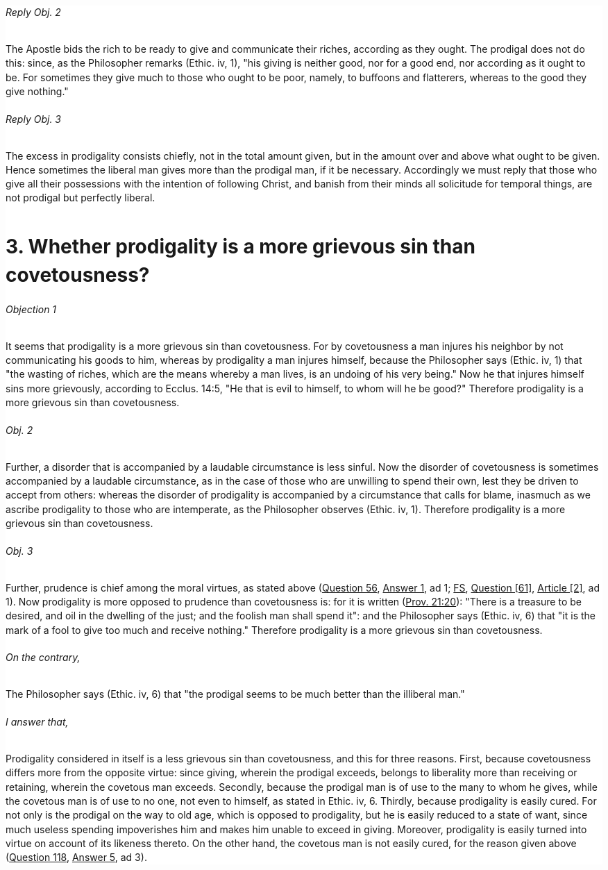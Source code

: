 ###### Reply Obj. 2
The Apostle bids the rich to be ready to give and communicate their riches, according as they ought. The prodigal does not do this: since, as the Philosopher remarks (Ethic. iv, 1), "his giving is neither good, nor for a good end, nor according as it ought to be. For sometimes they give much to those who ought to be poor, namely, to buffoons and flatterers, whereas to the good they give nothing."  

###### Reply Obj. 3
The excess in prodigality consists chiefly, not in the total amount given, but in the amount over and above what ought to be given. Hence sometimes the liberal man gives more than the prodigal man, if it be necessary. Accordingly we must reply that those who give all their possessions with the intention of following Christ, and banish from their minds all solicitude for temporal things, are not prodigal but perfectly liberal.  




# 3. Whether prodigality is a more grievous sin than covetousness? 

###### Objection 1
It seems that prodigality is a more grievous sin than covetousness. For by covetousness a man injures his neighbor by not communicating his goods to him, whereas by prodigality a man injures himself, because the Philosopher says (Ethic. iv, 1) that "the wasting of riches, which are the means whereby a man lives, is an undoing of his very being." Now he that injures himself sins more grievously, according to Ecclus. 14:5, "He that is evil to himself, to whom will he be good?" Therefore prodigality is a more grievous sin than covetousness.  

###### Obj. 2
Further, a disorder that is accompanied by a laudable circumstance is less sinful. Now the disorder of covetousness is sometimes accompanied by a laudable circumstance, as in the case of those who are unwilling to spend their own, lest they be driven to accept from others: whereas the disorder of prodigality is accompanied by a circumstance that calls for blame, inasmuch as we ascribe prodigality to those who are intemperate, as the Philosopher observes (Ethic. iv, 1). Therefore prodigality is a more grievous sin than covetousness.

###### Obj. 3
Further, prudence is chief among the moral virtues, as stated above ([Question 56](56.%20Precepts%20Relating%20to%20Prudence.md), [Answer 1](56.%20Precepts%20Relating%20to%20Prudence.md#1.%20Whether%20the%20precepts%20of%20the%20decalogue%20should%20have%20included%20a%20precept%20of%20prudence?), ad 1; [FS](../FS.html), [Question \[61\]](../FS/FS061.html#FSQ61OUTP1), [Article \[2\]](../FS/FS061.html#FSQ61A2THEP1), ad 1). Now prodigality is more opposed to prudence than covetousness is: for it is written ([Prov. 21:20](http://bible.gospelcom.net/bible?Prov++21:20)): "There is a treasure to be desired, and oil in the dwelling of the just; and the foolish man shall spend it": and the Philosopher says (Ethic. iv, 6) that "it is the mark of a fool to give too much and receive nothing." Therefore prodigality is a more grievous sin than covetousness.  

###### On the contrary,
The Philosopher says (Ethic. iv, 6) that "the prodigal seems to be much better than the illiberal man."  

###### I answer that,
Prodigality considered in itself is a less grievous sin than covetousness, and this for three reasons. First, because covetousness differs more from the opposite virtue: since giving, wherein the prodigal exceeds, belongs to liberality more than receiving or retaining, wherein the covetous man exceeds. Secondly, because the prodigal man is of use to the many to whom he gives, while the covetous man is of use to no one, not even to himself, as stated in Ethic. iv, 6. Thirdly, because prodigality is easily cured. For not only is the prodigal on the way to old age, which is opposed to prodigality, but he is easily reduced to a state of want, since much useless spending impoverishes him and makes him unable to exceed in giving. Moreover, prodigality is easily turned into virtue on account of its likeness thereto. On the other hand, the covetous man is not easily cured, for the reason given above ([Question 118](118.%20Vices%20Opposed%20to%20Liberality,%20and%20in%20the%20First%20Place,%20of%20Covetousness.md), [Answer 5](118.%20Vices%20Opposed%20to%20Liberality,%20and%20in%20the%20First%20Place,%20of%20Covetousness.md#5.%20Whether%20covetousness%20is%20the%20greatest%20of%20sins?%20), ad 3).  
